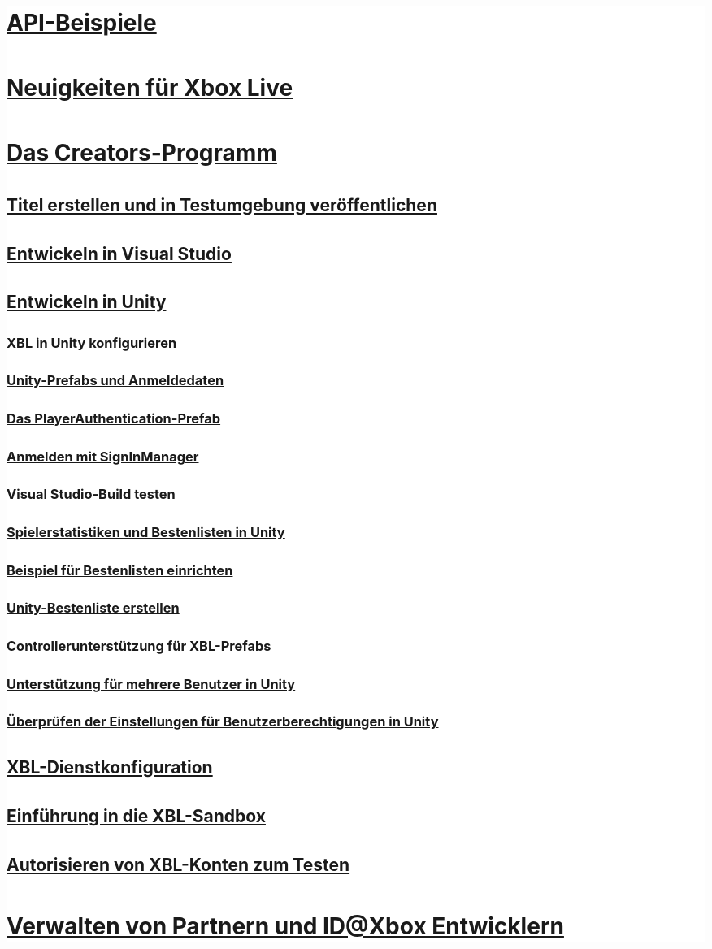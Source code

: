 # [API-Beispiele](samples.md)
# [Neuigkeiten für Xbox Live](whats-new/whats-new.md)
# [Das Creators-Programm](get-started-with-creators/get-started-with-xbox-live-creators.md)
## [Titel erstellen und in Testumgebung veröffentlichen](get-started-with-creators/create-and-test-a-new-creators-title.md)
## [Entwickeln in Visual Studio](get-started-with-creators/develop-creators-title-with-visual-studio.md)
## [Entwickeln in Unity](get-started-with-creators/develop-creators-title-with-unity.md)
### [XBL in Unity konfigurieren](get-started-with-creators/configure-xbox-live-in-unity.md)
### [Unity-Prefabs und Anmeldedaten](get-started-with-creators/unity-prefabs-and-sign-in.md)
### [Das PlayerAuthentication-Prefab](get-started-with-creators/playerauthentication-prefab-sign-in.md)
### [Anmelden mit SignInManager](get-started-with-creators/sign-in-manager.md)
### [Visual Studio-Build testen](get-started-with-creators/test-visual-studio-build.md)
### [Spielerstatistiken und Bestenlisten in Unity](get-started-with-creators/add-stats-and-leaderboards-in-unity.md)
### [Beispiel für Bestenlisten einrichten](get-started-with-creators/setup-leaderboard-example-scene.md)
### [Unity-Bestenliste erstellen](get-started-with-creators/unity-leaderboard-from-scratch.md)
### [Controllerunterstützung für XBL-Prefabs](get-started-with-creators/add-controller-support-to-xbox-live-prefabs.md)
### [Unterstützung für mehrere Benutzer in Unity](get-started-with-creators/add-multi-user-support.md)
### [Überprüfen der Einstellungen für Benutzerberechtigungen in Unity](get-started-with-creators/check-user-privileges-in-unity.md)
## [XBL-Dienstkonfiguration](get-started-with-creators/xbox-live-service-configuration-creators.md)
## [Einführung in die XBL-Sandbox](get-started-with-creators/xbox-live-sandboxes-creators.md)
## [Autorisieren von XBL-Konten zum Testen](get-started-with-creators/authorize-xbox-live-accounts.md)
# [Verwalten von Partnern und ID@Xbox Entwicklern](get-started-with-partner/get-started-with-xbox-live-partner.md)